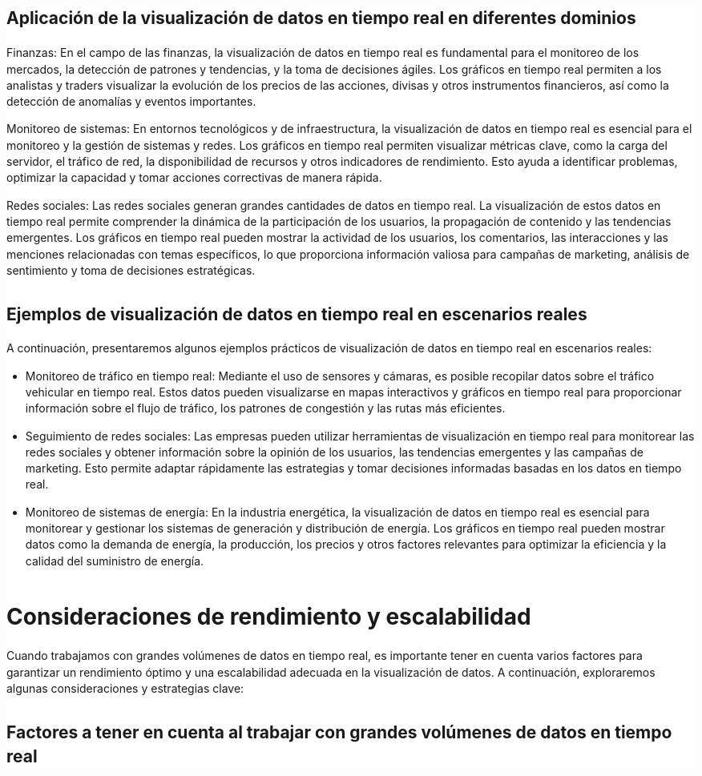## Aplicación de la visualización de datos en tiempo real en diferentes dominios

Finanzas: En el campo de las finanzas, la visualización de datos en tiempo real es fundamental para el monitoreo de los mercados, la detección de patrones y tendencias, y la toma de decisiones ágiles. Los gráficos en tiempo real permiten a los analistas y traders visualizar la evolución de los precios de las acciones, divisas y otros instrumentos financieros, así como la detección de anomalías y eventos importantes.

Monitoreo de sistemas: En entornos tecnológicos y de infraestructura, la visualización de datos en tiempo real es esencial para el monitoreo y la gestión de sistemas y redes. Los gráficos en tiempo real permiten visualizar métricas clave, como la carga del servidor, el tráfico de red, la disponibilidad de recursos y otros indicadores de rendimiento. Esto ayuda a identificar problemas, optimizar la capacidad y tomar acciones correctivas de manera rápida.

Redes sociales: Las redes sociales generan grandes cantidades de datos en tiempo real. La visualización de estos datos en tiempo real permite comprender la dinámica de la participación de los usuarios, la propagación de contenido y las tendencias emergentes. Los gráficos en tiempo real pueden mostrar la actividad de los usuarios, los comentarios, las interacciones y las menciones relacionadas con temas específicos, lo que proporciona información valiosa para campañas de marketing, análisis de sentimiento y toma de decisiones estratégicas.

## Ejemplos de visualización de datos en tiempo real en escenarios reales

A continuación, presentaremos algunos ejemplos prácticos de visualización de datos en tiempo real en escenarios reales:

-   Monitoreo de tráfico en tiempo real: Mediante el uso de sensores y cámaras, es posible recopilar datos sobre el tráfico vehicular en tiempo real. Estos datos pueden visualizarse en mapas interactivos y gráficos en tiempo real para proporcionar información sobre el flujo de tráfico, los patrones de congestión y las rutas más eficientes.

-   Seguimiento de redes sociales: Las empresas pueden utilizar herramientas de visualización en tiempo real para monitorear las redes sociales y obtener información sobre la opinión de los usuarios, las tendencias emergentes y las campañas de marketing. Esto permite adaptar rápidamente las estrategias y tomar decisiones informadas basadas en los datos en tiempo real.

-   Monitoreo de sistemas de energía: En la industria energética, la visualización de datos en tiempo real es esencial para monitorear y gestionar los sistemas de generación y distribución de energía. Los gráficos en tiempo real pueden mostrar datos como la demanda de energía, la producción, los precios y otros factores relevantes para optimizar la eficiencia y la calidad del suministro de energía.

# Consideraciones de rendimiento y escalabilidad

Cuando trabajamos con grandes volúmenes de datos en tiempo real, es importante tener en cuenta varios factores para garantizar un rendimiento óptimo y una escalabilidad adecuada en la visualización de datos. A continuación, exploraremos algunas consideraciones y estrategias clave:

## Factores a tener en cuenta al trabajar con grandes volúmenes de datos en tiempo real
